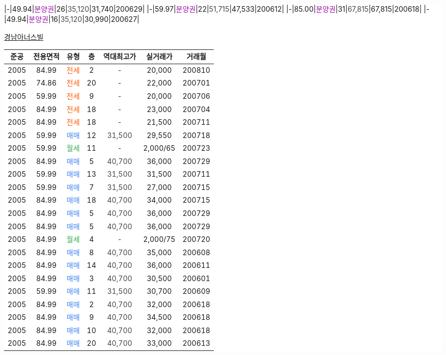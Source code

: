|-|49.94|<span style="color:#9C11A5">분양권</span>|26|<span style="color:#444444">35,120</span>|31,740|200629|
|-|59.97|<span style="color:#9C11A5">분양권</span>|22|<span style="color:#444444">51,715</span>|47,533|200612|
|-|85.00|<span style="color:#9C11A5">분양권</span>|31|<span style="color:#444444">67,815</span>|67,815|200618|
|-|49.94|<span style="color:#9C11A5">분양권</span>|16|<span style="color:#444444">35,120</span>|30,990|200627|


<script async src="//pagead2.googlesyndication.com/pagead/js/adsbygoogle.js"></script>

<ins class="adsbygoogle"
     style="display:block"
     data-ad-client="ca-pub-2446590836940007"
     data-ad-slot="1659523306"
     data-ad-format="auto"
     data-full-width-responsive="true"></ins>
<script>
(adsbygoogle = window.adsbygoogle || []).push({});
</script>


[경남아너스빌](https://search.naver.com/search.naver?query=%EA%B2%BD%EA%B8%B0%EB%8F%84+%EC%95%88%EC%82%B0%EC%8B%9C+%EB%8B%A8%EC%9B%90%EA%B5%AC+%EC%9B%90%EA%B3%A1%EB%8F%99+%EA%B2%BD%EB%82%A8%EC%95%84%EB%84%88%EC%8A%A4%EB%B9%8C)

|준공|전용면적|유형|층|역대최고가|실거래가|거래월|
|:---:|:---:|:---:|:---:|:---:|:---:|:---:|
|2005|84.99|<span style="color:#ff5a00">전세</span>|2|<span style="color:#444444">-</span>|20,000|200810|
|2005|74.86|<span style="color:#ff5a00">전세</span>|20|<span style="color:#444444">-</span>|22,000|200701|
|2005|59.99|<span style="color:#ff5a00">전세</span>|9|<span style="color:#444444">-</span>|20,000|200706|
|2005|84.99|<span style="color:#ff5a00">전세</span>|18|<span style="color:#444444">-</span>|23,000|200704|
|2005|84.99|<span style="color:#ff5a00">전세</span>|18|<span style="color:#444444">-</span>|21,500|200711|
|2005|59.99|<span style="color:#4285f3">매매</span>|12|<span style="color:#444444">31,500</span>|29,550|200718|
|2005|59.99|<span style="color:#34a853">월세</span>|11|<span style="color:#444444">-</span>|2,000/65|200723|
|2005|84.99|<span style="color:#4285f3">매매</span>|5|<span style="color:#444444">40,700</span>|36,000|200729|
|2005|59.99|<span style="color:#4285f3">매매</span>|13|<span style="color:#444444">31,500</span>|31,500|200711|
|2005|59.99|<span style="color:#4285f3">매매</span>|7|<span style="color:#444444">31,500</span>|27,000|200715|
|2005|84.99|<span style="color:#4285f3">매매</span>|18|<span style="color:#444444">40,700</span>|34,000|200715|
|2005|84.99|<span style="color:#4285f3">매매</span>|5|<span style="color:#444444">40,700</span>|36,000|200729|
|2005|84.99|<span style="color:#4285f3">매매</span>|5|<span style="color:#444444">40,700</span>|36,000|200729|
|2005|84.99|<span style="color:#34a853">월세</span>|4|<span style="color:#444444">-</span>|2,000/75|200720|
|2005|84.99|<span style="color:#4285f3">매매</span>|8|<span style="color:#444444">40,700</span>|35,000|200608|
|2005|84.99|<span style="color:#4285f3">매매</span>|14|<span style="color:#444444">40,700</span>|36,000|200611|
|2005|84.99|<span style="color:#4285f3">매매</span>|3|<span style="color:#444444">40,700</span>|30,500|200601|
|2005|59.99|<span style="color:#4285f3">매매</span>|11|<span style="color:#444444">31,500</span>|30,700|200609|
|2005|84.99|<span style="color:#4285f3">매매</span>|2|<span style="color:#444444">40,700</span>|32,000|200618|
|2005|84.99|<span style="color:#4285f3">매매</span>|9|<span style="color:#444444">40,700</span>|34,500|200618|
|2005|84.99|<span style="color:#4285f3">매매</span>|10|<span style="color:#444444">40,700</span>|32,000|200618|
|2005|84.99|<span style="color:#4285f3">매매</span>|20|<span style="color:#444444">40,700</span>|33,000|200613|